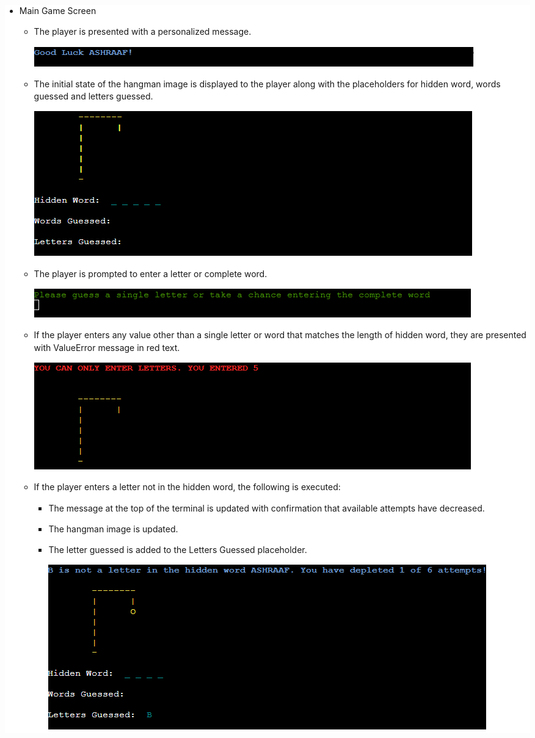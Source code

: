 * Main Game Screen
  * The player is presented with a personalized message.

    ![Good Luck Message](assets/images/good_luck_message.png)

  * The initial state of the hangman image is displayed to the player along with the placeholders for hidden word, words guessed and letters guessed.
    
    ![Play Hangman Play Screen](assets/images/hangman_play_screen.png)

  * The player is prompted to enter a letter or complete word.
    
    ![Play Hangman Input](assets/images/hangman_input.png)

  * If the player enters any value other than a single letter or word that matches the length of hidden word, they are presented with ValueError message in red text.

    ![Play Hangman Error Message](assets/images/hangman_error.png)

  * If the player enters a letter not in the hidden word, the following is executed:
    * The message at the top of the terminal is updated with confirmation that available attempts have decreased.
    * The hangman image is updated.
    * The letter guessed is added to the Letters Guessed placeholder.
    
      ![Play Hangman Incorrect Letter Guessed](assets/images/hangman_wrong_letter.png)